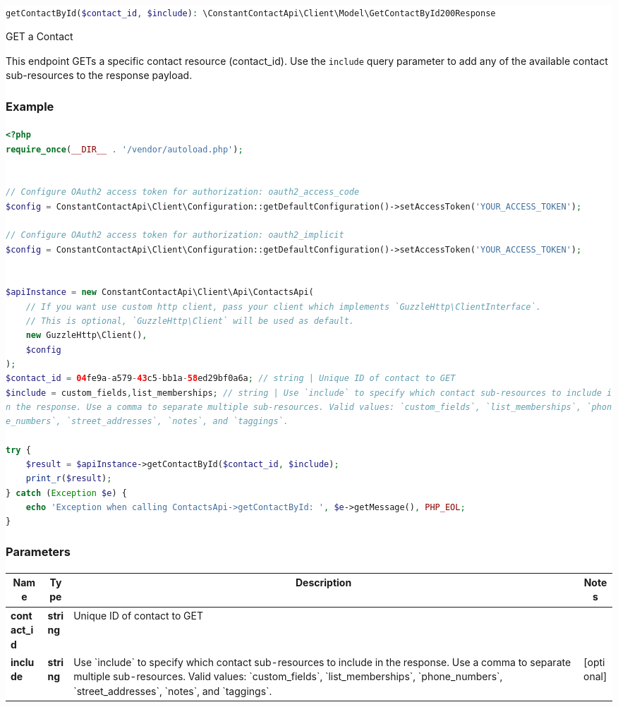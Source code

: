 ```php
getContactById($contact_id, $include): \ConstantContactApi\Client\Model\GetContactById200Response
```

GET a Contact

This endpoint GETs a specific contact resource (contact_id). Use the `include` query parameter to add any of the available contact sub-resources to the response payload.

### Example

```php
<?php
require_once(__DIR__ . '/vendor/autoload.php');


// Configure OAuth2 access token for authorization: oauth2_access_code
$config = ConstantContactApi\Client\Configuration::getDefaultConfiguration()->setAccessToken('YOUR_ACCESS_TOKEN');

// Configure OAuth2 access token for authorization: oauth2_implicit
$config = ConstantContactApi\Client\Configuration::getDefaultConfiguration()->setAccessToken('YOUR_ACCESS_TOKEN');


$apiInstance = new ConstantContactApi\Client\Api\ContactsApi(
    // If you want use custom http client, pass your client which implements `GuzzleHttp\ClientInterface`.
    // This is optional, `GuzzleHttp\Client` will be used as default.
    new GuzzleHttp\Client(),
    $config
);
$contact_id = 04fe9a-a579-43c5-bb1a-58ed29bf0a6a; // string | Unique ID of contact to GET
$include = custom_fields,list_memberships; // string | Use `include` to specify which contact sub-resources to include in the response. Use a comma to separate multiple sub-resources. Valid values: `custom_fields`, `list_memberships`, `phone_numbers`, `street_addresses`, `notes`, and `taggings`.

try {
    $result = $apiInstance->getContactById($contact_id, $include);
    print_r($result);
} catch (Exception $e) {
    echo 'Exception when calling ContactsApi->getContactById: ', $e->getMessage(), PHP_EOL;
}
```

### Parameters

| Name | Type | Description  | Notes |
| ------------- | ------------- | ------------- | ------------- |
| **contact_id** | **string**| Unique ID of contact to GET | |
| **include** | **string**| Use &#x60;include&#x60; to specify which contact sub-resources to include in the response. Use a comma to separate multiple sub-resources. Valid values: &#x60;custom_fields&#x60;, &#x60;list_memberships&#x60;, &#x60;phone_numbers&#x60;, &#x60;street_addresses&#x60;, &#x60;notes&#x60;, and &#x60;taggings&#x60;. | [optional] |
